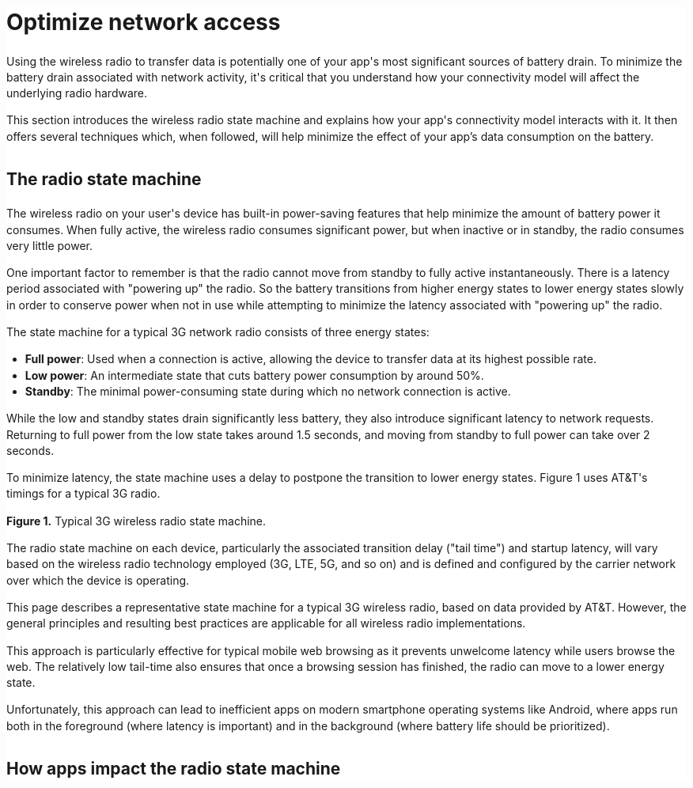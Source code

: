 # Optimize network access

Using the wireless radio to transfer data is potentially one of your app's most significant sources of battery drain. To minimize the battery drain associated with network activity, it's critical that you understand how your connectivity model will affect the underlying radio hardware.

This section introduces the wireless radio state machine and explains how your app's connectivity model interacts with it. It then offers several techniques which, when followed, will help minimize the effect of your app’s data consumption on the battery.

The radio state machine
-----------------------

The wireless radio on your user's device has built-in power-saving features that help minimize the amount of battery power it consumes. When fully active, the wireless radio consumes significant power, but when inactive or in standby, the radio consumes very little power.

One important factor to remember is that the radio cannot move from standby to fully active instantaneously. There is a latency period associated with "powering up" the radio. So the battery transitions from higher energy states to lower energy states slowly in order to conserve power when not in use while attempting to minimize the latency associated with "powering up" the radio.

The state machine for a typical 3G network radio consists of three energy states:

*   **Full power**: Used when a connection is active, allowing the device to transfer data at its highest possible rate.
*   **Low power**: An intermediate state that cuts battery power consumption by around 50%.
*   **Standby**: The minimal power-consuming state during which no network connection is active.

While the low and standby states drain significantly less battery, they also introduce significant latency to network requests. Returning to full power from the low state takes around 1.5 seconds, and moving from standby to full power can take over 2 seconds.

To minimize latency, the state machine uses a delay to postpone the transition to lower energy states. Figure 1 uses AT&T's timings for a typical 3G radio.

  
**Figure 1.** Typical 3G wireless radio state machine.

The radio state machine on each device, particularly the associated transition delay ("tail time") and startup latency, will vary based on the wireless radio technology employed (3G, LTE, 5G, and so on) and is defined and configured by the carrier network over which the device is operating.

This page describes a representative state machine for a typical 3G wireless radio, based on data provided by AT&T. However, the general principles and resulting best practices are applicable for all wireless radio implementations.

This approach is particularly effective for typical mobile web browsing as it prevents unwelcome latency while users browse the web. The relatively low tail-time also ensures that once a browsing session has finished, the radio can move to a lower energy state.

Unfortunately, this approach can lead to inefficient apps on modern smartphone operating systems like Android, where apps run both in the foreground (where latency is important) and in the background (where battery life should be prioritized).

How apps impact the radio state machine
---------------------------------------
